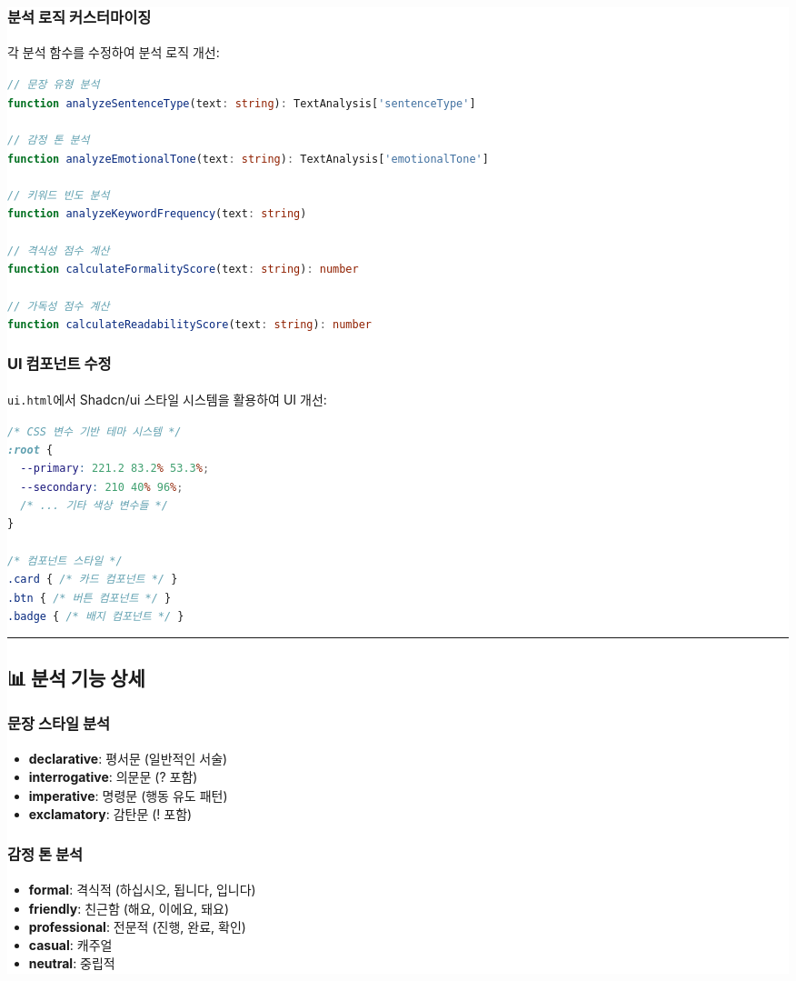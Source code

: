### 분석 로직 커스터마이징

각 분석 함수를 수정하여 분석 로직 개선:

```typescript
// 문장 유형 분석
function analyzeSentenceType(text: string): TextAnalysis['sentenceType']

// 감정 톤 분석  
function analyzeEmotionalTone(text: string): TextAnalysis['emotionalTone']

// 키워드 빈도 분석
function analyzeKeywordFrequency(text: string)

// 격식성 점수 계산
function calculateFormalityScore(text: string): number

// 가독성 점수 계산
function calculateReadabilityScore(text: string): number
```

### UI 컴포넌트 수정

`ui.html`에서 Shadcn/ui 스타일 시스템을 활용하여 UI 개선:

```css
/* CSS 변수 기반 테마 시스템 */
:root {
  --primary: 221.2 83.2% 53.3%;
  --secondary: 210 40% 96%;
  /* ... 기타 색상 변수들 */
}

/* 컴포넌트 스타일 */
.card { /* 카드 컴포넌트 */ }
.btn { /* 버튼 컴포넌트 */ }
.badge { /* 배지 컴포넌트 */ }
```

---

## 📊 분석 기능 상세

### 문장 스타일 분석
- **declarative**: 평서문 (일반적인 서술)
- **interrogative**: 의문문 (? 포함)
- **imperative**: 명령문 (행동 유도 패턴)
- **exclamatory**: 감탄문 (! 포함)

### 감정 톤 분석
- **formal**: 격식적 (하십시오, 됩니다, 입니다)
- **friendly**: 친근함 (해요, 이에요, 돼요)
- **professional**: 전문적 (진행, 완료, 확인)
- **casual**: 캐주얼
- **neutral**: 중립적
